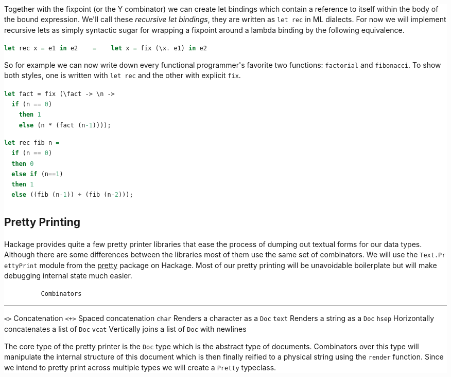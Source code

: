 Together with the fixpoint (or the Y combinator) we can create let bindings
which contain a reference to itself within the body of the bound expression.
We'll call these *recursive let bindings*, they are written as ``let rec`` in ML
dialects.  For now we will implement recursive lets as simply syntactic sugar
for wrapping a fixpoint around a lambda binding by the following equivalence.

```haskell
let rec x = e1 in e2    =    let x = fix (\x. e1) in e2
```

So for example we can now write down every functional programmer's favorite two
functions: ``factorial`` and ``fibonacci``. To show both styles, one is written
with ``let rec`` and the other with explicit ``fix``.

```ocaml
let fact = fix (\fact -> \n ->
  if (n == 0)
    then 1
    else (n * (fact (n-1))));
```

```haskell
let rec fib n =
  if (n == 0)
  then 0
  else if (n==1)
  then 1
  else ((fib (n-1)) + (fib (n-2)));
```

Pretty Printing
---------------

Hackage provides quite a few pretty printer libraries that ease the process of
dumping out textual forms for our data types. Although there are some
differences between the libraries most of them use the same set of combinators.
We will use the ``Text.PrettyPrint`` module from the
[pretty](https://hackage.haskell.org/package/pretty-1.1.1.1) package on Hackage.
Most of our pretty printing will be unavoidable boilerplate but will make
debugging internal state much easier.

              Combinators
-----------   ------------
``<>``        Concatenation
``<+>``       Spaced concatenation
``char``      Renders a character as a ``Doc``
``text``      Renders a string as a ``Doc``
``hsep``      Horizontally concatenates a list of ``Doc``
``vcat``      Vertically joins a list of ``Doc`` with newlines

The core type of the pretty printer is the ``Doc`` type which is the abstract
type of documents. Combinators over this type will manipulate the internal
structure of this document which is then finally reified to a physical string
using the ``render`` function. Since we intend to pretty print across multiple
types we will create a ``Pretty`` typeclass.
